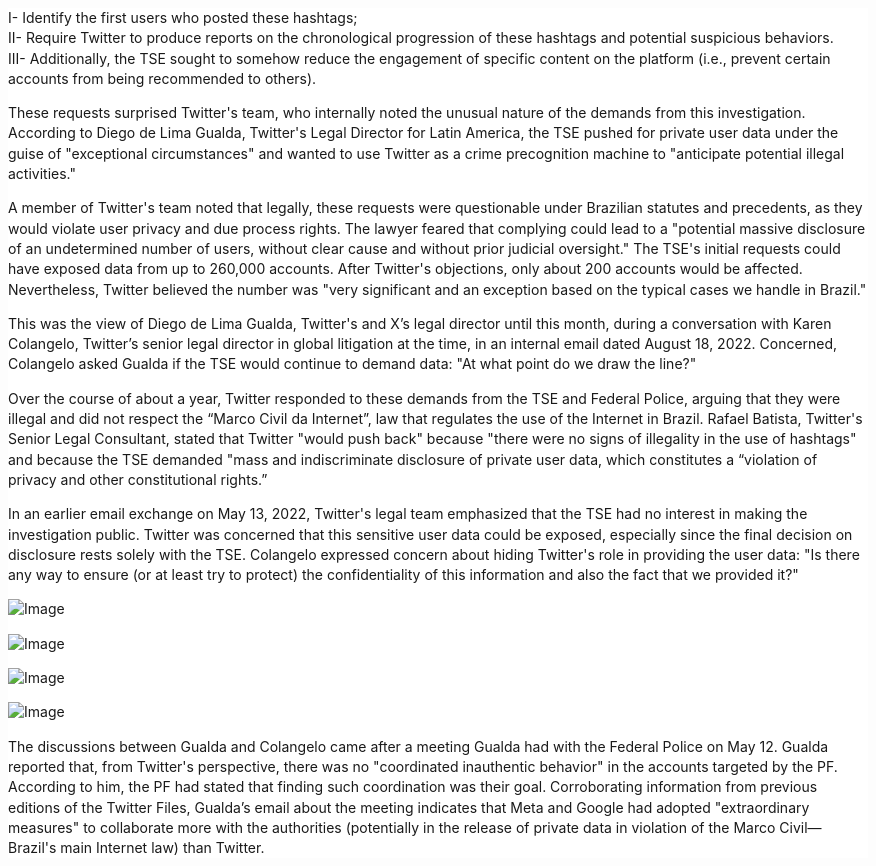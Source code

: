 I- Identify the first users who posted these hashtags;\
II- Require Twitter to produce reports on the chronological progression of these hashtags and potential suspicious behaviors.\
III- Additionally, the TSE sought to somehow reduce the engagement of specific content on the platform (i.e., prevent certain accounts from being recommended to others).

These requests surprised Twitter's team, who internally noted the unusual nature of the demands from this investigation. According to Diego de Lima Gualda, Twitter's Legal Director for Latin America, the TSE pushed for private user data under the guise of "exceptional circumstances" and wanted to use Twitter as a crime precognition machine to "anticipate potential illegal activities."

A member of Twitter's team noted that legally, these requests were questionable under Brazilian statutes and precedents, as they would violate user privacy and due process rights. The lawyer feared that complying could lead to a "potential massive disclosure of an undetermined number of users, without clear cause and without prior judicial oversight." The TSE's initial requests could have exposed data from up to 260,000 accounts. After Twitter's objections, only about 200 accounts would be affected. Nevertheless, Twitter believed the number was "very significant and an exception based on the typical cases we handle in Brazil."

This was the view of Diego de Lima Gualda, Twitter's and X’s legal director until this month, during a conversation with Karen Colangelo, Twitter’s senior legal director in global litigation at the time, in an internal email dated August 18, 2022. Concerned, Colangelo asked Gualda if the TSE would continue to demand data: "At what point do we draw the line?"

Over the course of about a year, Twitter responded to these demands from the TSE and Federal Police, arguing that they were illegal and did not respect the “Marco Civil da Internet”, law that regulates the use of the Internet in Brazil. Rafael Batista, Twitter's Senior Legal Consultant, stated that Twitter "would push back" because "there were no signs of illegality in the use of hashtags" and because the TSE demanded "mass and indiscriminate disclosure of private user data, which constitutes a “violation of privacy and other constitutional rights.”

In an earlier email exchange on May 13, 2022, Twitter's legal team emphasized that the TSE had no interest in making the investigation public. Twitter was concerned that this sensitive user data could be exposed, especially since the final decision on disclosure rests solely with the TSE. Colangelo expressed concern about hiding Twitter's role in providing the user data: "Is there any way to ensure (or at least try to protect) the confidentiality of this information and also the fact that we provided it?"

![Image](https://pbs.twimg.com/media/GLzBMlCWwAANL8W.jpg)

 

![Image](https://pbs.twimg.com/media/GLzBdpVW8AAnjIP.jpg)

 

![Image](https://pbs.twimg.com/media/GLzB5yHXMAAjY28.jpg)

 

![Image](https://pbs.twimg.com/media/GLzCAQEWIAAn_uL.jpg)

 
The discussions between Gualda and Colangelo came after a meeting Gualda had with the Federal Police on May 12. Gualda reported that, from Twitter's perspective, there was no "coordinated inauthentic behavior" in the accounts targeted by the PF. According to him, the PF had stated that finding such coordination was their goal. Corroborating information from previous editions of the Twitter Files, Gualda’s email about the meeting indicates that Meta and Google had adopted "extraordinary measures" to collaborate more with the authorities (potentially in the release of private data in violation of the Marco Civil—Brazil's main Internet law) than Twitter.
